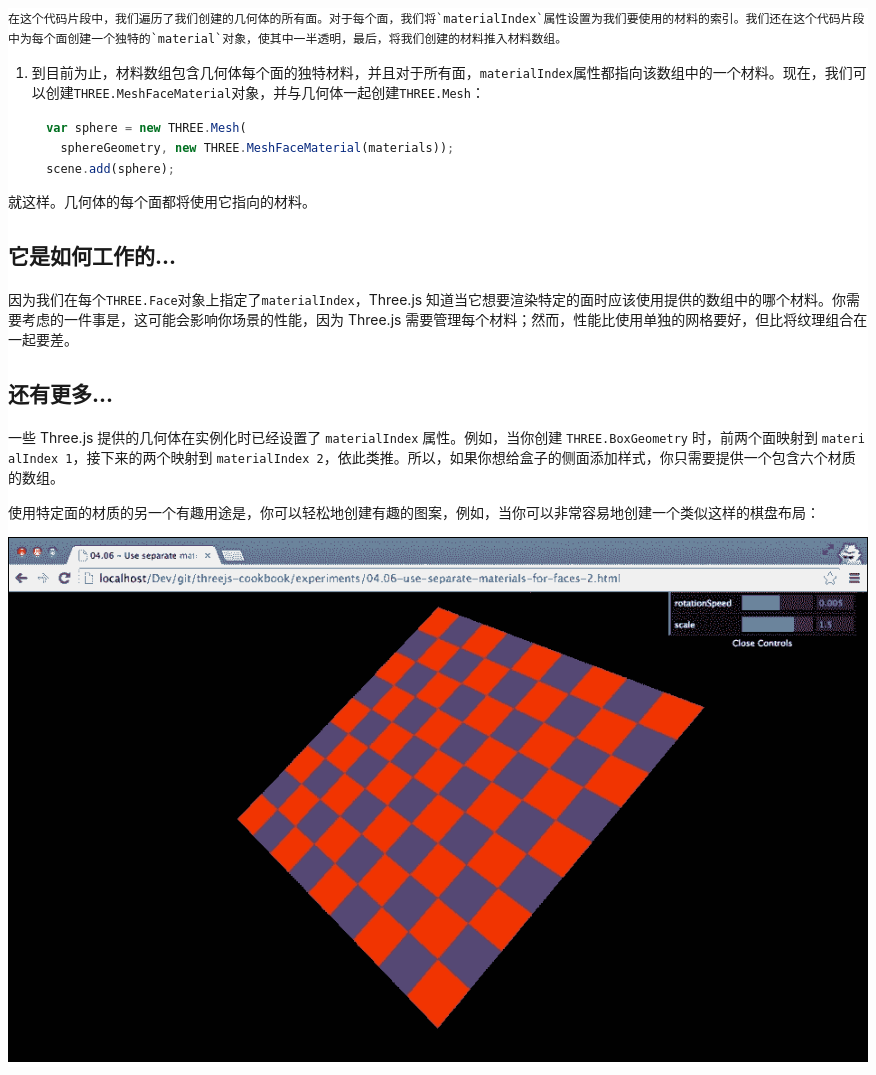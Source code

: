     在这个代码片段中，我们遍历了我们创建的几何体的所有面。对于每个面，我们将`materialIndex`属性设置为我们要使用的材料的索引。我们还在这个代码片段中为每个面创建一个独特的`material`对象，使其中一半透明，最后，将我们创建的材料推入材料数组。

1.  到目前为止，材料数组包含几何体每个面的独特材料，并且对于所有面，`materialIndex`属性都指向该数组中的一个材料。现在，我们可以创建`THREE.MeshFaceMaterial`对象，并与几何体一起创建`THREE.Mesh`：

    ```js
      var sphere = new THREE.Mesh(
        sphereGeometry, new THREE.MeshFaceMaterial(materials));
      scene.add(sphere);
    ```

就这样。几何体的每个面都将使用它指向的材料。

## 它是如何工作的...

因为我们在每个`THREE.Face`对象上指定了`materialIndex`，Three.js 知道当它想要渲染特定的面时应该使用提供的数组中的哪个材料。你需要考虑的一件事是，这可能会影响你场景的性能，因为 Three.js 需要管理每个材料；然而，性能比使用单独的网格要好，但比将纹理组合在一起要差。

## 还有更多...

一些 Three.js 提供的几何体在实例化时已经设置了 `materialIndex` 属性。例如，当你创建 `THREE.BoxGeometry` 时，前两个面映射到 `materialIndex 1`，接下来的两个映射到 `materialIndex 2`，依此类推。所以，如果你想给盒子的侧面添加样式，你只需要提供一个包含六个材质的数组。

使用特定面的材质的另一个有趣用途是，你可以轻松地创建有趣的图案，例如，当你可以非常容易地创建一个类似这样的棋盘布局：

![还有更多…](img/1182OS_04_13.jpg)
